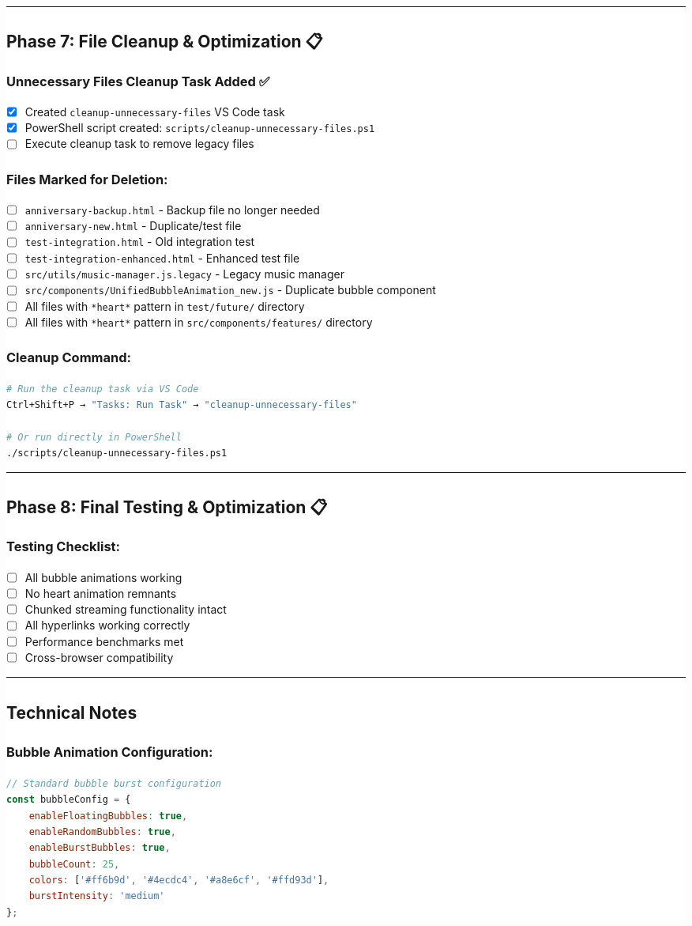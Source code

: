 
---

## Phase 7: File Cleanup & Optimization 📋

### Unnecessary Files Cleanup Task Added ✅
- [x] Created `cleanup-unnecessary-files` VS Code task
- [x] PowerShell script created: `scripts/cleanup-unnecessary-files.ps1`
- [ ] Execute cleanup task to remove legacy files

### Files Marked for Deletion:
- [ ] `anniversary-backup.html` - Backup file no longer needed
- [ ] `anniversary-new.html` - Duplicate/test file
- [ ] `test-integration.html` - Old integration test
- [ ] `test-integration-enhanced.html` - Enhanced test file
- [ ] `src/utils/music-manager.js.legacy` - Legacy music manager
- [ ] `src/components/UnifiedBubbleAnimation_new.js` - Duplicate bubble component
- [ ] All files with `*heart*` pattern in `test/future/` directory
- [ ] All files with `*heart*` pattern in `src/components/features/` directory

### Cleanup Command:
```bash
# Run the cleanup task via VS Code
Ctrl+Shift+P → "Tasks: Run Task" → "cleanup-unnecessary-files"

# Or run directly in PowerShell
./scripts/cleanup-unnecessary-files.ps1
```

---

## Phase 8: Final Testing & Optimization 📋

### Testing Checklist:
- [ ] All bubble animations working
- [ ] No heart animation remnants
- [ ] Chunked streaming functionality intact
- [ ] All hyperlinks working correctly
- [ ] Performance benchmarks met
- [ ] Cross-browser compatibility

---

## Technical Notes

### Bubble Animation Configuration:
```javascript
// Standard bubble burst configuration
const bubbleConfig = {
    enableFloatingBubbles: true,
    enableRandomBubbles: true,
    enableBurstBubbles: true,
    bubbleCount: 25,
    colors: ['#ff6b9d', '#4ecdc4', '#a8e6cf', '#ffd93d'],
    burstIntensity: 'medium'
};
```
